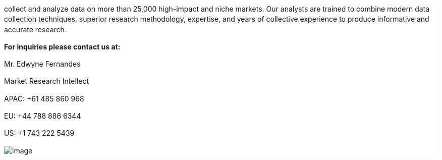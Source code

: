 collect and analyze data on more than 25,000 high-impact and niche markets. Our analysts are trained to combine modern data collection techniques, superior research methodology, expertise, and years of collective experience to produce informative and accurate research.</span></p><p><strong>For inquiries please contact us at:</strong></p><p>Mr. Edwyne Fernandes</p><p>Market Research Intellect</p><p>APAC: +61 485 860 968</p><p>EU: +44 788 886 6344</p><p>US: +1 743 222 5439</p>
![image](https://github.com/user-attachments/assets/e4bd7b07-5941-4fb4-a126-7942d28df3be)
